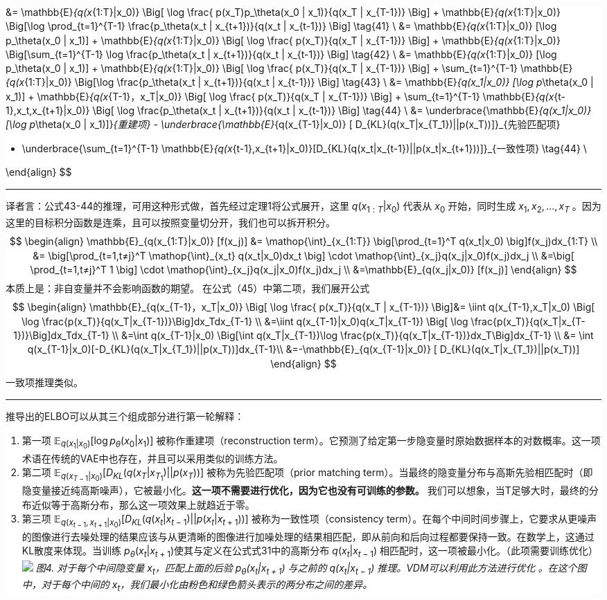&= \mathbb{E}_{q(x_{1:T}|x_0)} \Big[ \log \frac{ p(x_T)p_\theta(x_0 | x_1)}{q(x_T | x_{T-1})} \Big] + \mathbb{E}_{q(x_{1:T}|x_0)} \Big[\log \prod_{t=1}^{T-1} \frac{p_\theta(x_t | x_{t+1})}{q(x_t | x_{t-1})} \Big] \tag{41} \\
&= \mathbb{E}_{q(x_{1:T}|x_0)} [\log p_\theta(x_0 | x_1)] + \mathbb{E}_{q(x_{1:T}|x_0)} \Big[ \log \frac{ p(x_T)}{q(x_T | x_{T-1})} \Big] + \mathbb{E}_{q(x_{1:T}|x_0)} \Big[\sum_{t=1}^{T-1} \log \frac{p_\theta(x_t | x_{t+1})}{q(x_t | x_{t-1})} \Big] \tag{42} \\
&= \mathbb{E}_{q(x_{1:T}|x_0)} [\log p_\theta(x_0 | x_1)] + \mathbb{E}_{q(x_{1:T}|x_0)} \Big[ \log \frac{ p(x_T)}{q(x_T | x_{T-1})} \Big] + \sum_{t=1}^{T-1} \mathbb{E}_{q(x_{1:T}|x_0)} \Big[\log \frac{p_\theta(x_t | x_{t+1})}{q(x_t | x_{t-1})} \Big] \tag{43} \\
&= \mathbb{E}_{q(x_1|x_0)} [\log p_\theta(x_0 | x_1)] + \mathbb{E}_{q(x_{T-1}，x_T|x_0)} \Big[ \log \frac{ p(x_T)}{q(x_T | x_{T-1})} \Big] + \sum_{t=1}^{T-1} \mathbb{E}_{q(x_{t-1},x_t,x_{t+1}|x_0)} \Big[ \log \frac{p_\theta(x_t | x_{t+1})}{q(x_t | x_{t-1})} \Big] \tag{44} \\
&= \underbrace{\mathbb{E}_{q(x_1|x_0)} [\log p_\theta(x_0 | x_1)]}_{重建项} - \underbrace{\mathbb{E}_{q(x_{T-1}|x_0)} [ D_{KL}(q(x_T|x_{T_1})||p(x_T))]}_{先验匹配项}
- \underbrace{\sum_{t=1}^{T-1} \mathbb{E}_{q(x_{t-1},x_{t+1}|x_0)}[D_{KL}(q(x_t|x_{t-1})||p(x_t|x_{t+1}))]}_{一致性项} \tag{44} \\

\end{align}
$$
***
译者言：公式43-44的推理，可用这种形式做，首先经过定理1将公式展开，这里 $q(x_{1:T}|x_0)$ 代表从 $x_0$ 开始，同时生成 $x_1, x_2,...,x_T$ 。因为这里的目标积分函数是连乘，且可以按照变量切分开，我们也可以拆开积分。
$$
\begin{align}
\mathbb{E}_{q(x_{1:T}|x_0)} [f(x_j)] &= \mathop{\int}_{x_{1:T}} \big[\prod_{t=1}^T q(x_t|x_0) \big]f(x_j)dx_{1:T} \\
&= \big[\prod_{t=1,t≠j}^T \mathop{\int}_{x_t} q(x_t|x_0)dx_t \big] \cdot \mathop{\int}_{x_j}q(x_j|x_0)f(x_j)dx_j \\
&=\big[ \prod_{t=1,t≠j}^T 1 \big] \cdot \mathop{\int}_{x_j}q(x_j|x_0)f(x_j)dx_j \\
&=\mathbb{E}_{q(x_j|x_0)} [f(x_j)]
\end{align}
$$
本质上是：非自变量并不会影响函数的期望。
在公式（45）中第二项，我们展开公式
$$
\begin{align}
\mathbb{E}_{q(x_{T-1}，x_T|x_0)} \Big[ \log \frac{ p(x_T)}{q(x_T | x_{T-1})} \Big]&= \iint q(x_{T-1},x_T|x_0) \Big[ \log \frac{p(x_T)}{q(x_T|x_{T-1})}\Big]dx_Tdx_{T-1} \\
&=\iint q(x_{T-1}|x_0)q(x_T|x_{T-1}) \Big[ \log \frac{p(x_T)}{q(x_T|x_{T-1})}\Big]dx_Tdx_{T-1} \\
&=\int q(x_{T-1}|x_0) \Big[\int q(x_T|x_{T-1})\log \frac{p(x_T)}{q(x_T|x_{T-1})}dx_T\Big]dx_{T-1} \\
&= \int q(x_{T-1}|x_0)[-D_{KL}(q(x_T|x_{T_1})||p(x_T))]dx_{T-1}\\
&=-\mathbb{E}_{q(x_{T-1}|x_0)} [ D_{KL}(q(x_T|x_{T_1})||p(x_T))]
\end{align}
$$
一致项推理类似。
***
推导出的ELBO可以从其三个组成部分进行第一轮解释：
1. 第一项 $\mathbb{E}_{q(x_1|x_0)} [\log p_\theta(x_0 | x_1)]$ 被称作重建项（reconstruction term）。它预测了给定第一步隐变量时原始数据样本的对数概率。这一项术语在传统的VAE中也存在，并且可以采用类似的训练方法。
2. 第二项 $\mathbb{E}_{q(x_{T-1}|x_0)} [ D_{KL}(q(x_T|x_{T_1})||p(x_T))]$ 被称为先验匹配项（prior matching term）。当最终的隐变量分布与高斯先验相匹配时（即隐变量接近纯高斯噪声），它被最小化。**这一项不需要进行优化，因为它也没有可训练的参数。** 我们可以想象，当T足够大时，最终的分布近似等于高斯分布，那么这一项效果上就趋近于零。
3. 第三项 $\mathbb{E}_{q(x_{t-1},x_{t+1}|x_0)}[D_{KL}(q(x_t|x_{t-1})||p(x_t|x_{t+1}))]$ 被称为一致性项（consistency term）。在每个中间时间步骤上，它要求从更噪声的图像进行去噪处理的结果应该与从更清晰的图像进行加噪处理的结果相匹配，即从前向和后向过程都要保持一致。在数学上，这通过KL散度来体现。当训练 $p_θ(x_t|x_{t+1})$使其与定义在公式式31中的高斯分布 $q(x_t|x_{t−1})$ 相匹配时，这一项被最小化。（此项需要训练优化）
![](images/1.2.4-2.png)
	*图4. 对于每个中间隐变量 $x_t$，匹配上面的后验 $p_θ(x_t|x_{t+1})$ 与之前的 $q(x_t|x_{t−1})$ 推理。VDM可以利用此方法进行优化 。在这个图中，对于每个中间的 $x_t$，我们最小化由粉色和绿色箭头表示的两分布之间的差异。*
